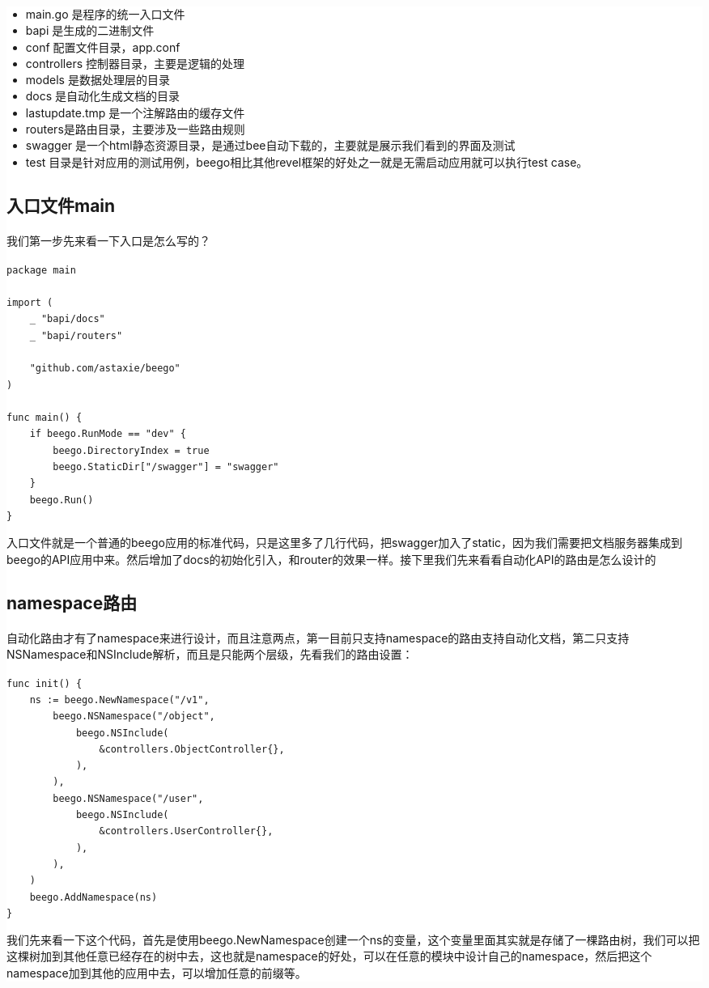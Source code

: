 - main.go 是程序的统一入口文件
- bapi 是生成的二进制文件
- conf 配置文件目录，app.conf
- controllers 控制器目录，主要是逻辑的处理
- models 是数据处理层的目录
- docs 是自动化生成文档的目录
- lastupdate.tmp 是一个注解路由的缓存文件
- routers是路由目录，主要涉及一些路由规则
- swagger 是一个html静态资源目录，是通过bee自动下载的，主要就是展示我们看到的界面及测试
- test 目录是针对应用的测试用例，beego相比其他revel框架的好处之一就是无需启动应用就可以执行test case。

## 入口文件main
我们第一步先来看一下入口是怎么写的？

```
package main

import (
	_ "bapi/docs"
	_ "bapi/routers"

	"github.com/astaxie/beego"
)

func main() {
	if beego.RunMode == "dev" {
		beego.DirectoryIndex = true
		beego.StaticDir["/swagger"] = "swagger"
	}
	beego.Run()
}
```

入口文件就是一个普通的beego应用的标准代码，只是这里多了几行代码，把swagger加入了static，因为我们需要把文档服务器集成到beego的API应用中来。然后增加了docs的初始化引入，和router的效果一样。接下里我们先来看看自动化API的路由是怎么设计的
## namespace路由
自动化路由才有了namespace来进行设计，而且注意两点，第一目前只支持namespace的路由支持自动化文档，第二只支持NSNamespace和NSInclude解析，而且是只能两个层级，先看我们的路由设置：

```
func init() {
	ns := beego.NewNamespace("/v1",
		beego.NSNamespace("/object",
			beego.NSInclude(
				&controllers.ObjectController{},
			),
		),
		beego.NSNamespace("/user",
			beego.NSInclude(
				&controllers.UserController{},
			),
		),
	)
	beego.AddNamespace(ns)
}
```
我们先来看一下这个代码，首先是使用beego.NewNamespace创建一个ns的变量，这个变量里面其实就是存储了一棵路由树，我们可以把这棵树加到其他任意已经存在的树中去，这也就是namespace的好处，可以在任意的模块中设计自己的namespace，然后把这个namespace加到其他的应用中去，可以增加任意的前缀等。
